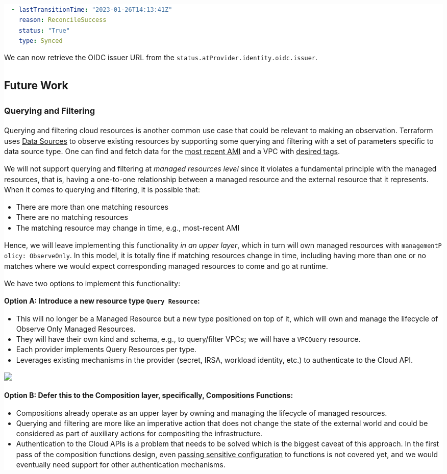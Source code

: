 ```yaml
  - lastTransitionTime: "2023-01-26T14:13:41Z"
    reason: ReconcileSuccess
    status: "True"
    type: Synced
```

We can now retrieve the OIDC issuer URL from the 
`status.atProvider.identity.oidc.issuer`.

## Future Work

### Querying and Filtering

Querying and filtering cloud resources is another common use case that could be
relevant to making an observation. Terraform uses [Data Sources] to observe
existing resources by supporting some querying and filtering with a set of
parameters specific to data source type. One can find and fetch data for the
[most recent AMI] and a VPC with [desired tags].

We will not support querying and filtering at *managed resources level* since it
violates a fundamental principle with the managed resources, that is, having a
one-to-one relationship between a managed resource and the external resource
that it represents. When it comes to querying and filtering, it is possible
that:

- There are more than one matching resources
- There are no matching resources
- The matching resource may change in time, e.g., most-recent AMI

Hence, we will leave implementing this functionality *in an upper layer*, which
in turn will own managed resources with `managementPolicy: ObserveOnly`. In this
model, it is totally fine if matching resources change in time, including having
more than one or no matches where we would expect corresponding managed
resources to come and go at runtime.

We have two options to implement this functionality:

**Option A: Introduce a new resource type `Query Resource`:**

- This will no longer be a Managed Resource but a new type positioned on top of
it, which will own and manage the lifecycle of Observe Only Managed Resources.
- They will have their own kind and schema, e.g., to query/filter VPCs; we will
have a `VPCQuery` resource.
- Each provider implements Query Resources per type.
- Leverages existing mechanisms in the provider (secret, IRSA, workload
identity, etc.) to authenticate to the Cloud API.

<img src="images/observe-only-query-resource.png" width="750" />


**Option B: Defer this to the Composition layer, specifically, Compositions Functions:**

- Compositions already operate as an upper layer by owning and managing the
lifecycle of managed resources.
- Querying and filtering are more like an imperative action that does not change
the state of the external world and could be considered as part of auxiliary
actions for compositing the infrastructure.
- Authentication to the Cloud APIs is a problem that needs to be solved which is
the biggest caveat of this approach. In the first pass of the composition
functions design, even [passing sensitive configuration] to functions is not
covered yet, and we would eventually need support for other authentication
mechanisms.


[import existing managed resources]: https://docs.crossplane.io/v1.11/concepts/managed-resources/#importing-existing-resources
[Common Expression Language (CEL)]: https://kubernetes.io/blog/2022/09/23/crd-validation-rules-beta/
[CIDRBlock]: https://github.com/crossplane-contrib/provider-aws/blob/ff84c3884b18befa693d87d37c51954b7f18903f/apis/ec2/v1beta1/vpc_types.go#L82
[Data Sources]: https://developer.hashicorp.com/terraform/language/data-sources
[most recent AMI]: https://registry.terraform.io/providers/hashicorp/aws/latest/docs/data-sources/ami#most_recent
[desired tags]: https://registry.terraform.io/providers/hashicorp/aws/latest/docs/data-sources/vpc#tags
[passing sensitive configuration]: https://github.com/crossplane/crossplane/pull/2886#discussion_r862615416
[`type: Webhook` composition function]: https://github.com/crossplane/crossplane/blob/master/design/design-doc-composition-functions.md#using-webhooks-to-run-functions
[ignore changes]: https://github.com/crossplane/crossplane/blob/ad0ff7d6d0e4850168883905ed8e1509089cea15/design/one-pager-ignore-changes.md
